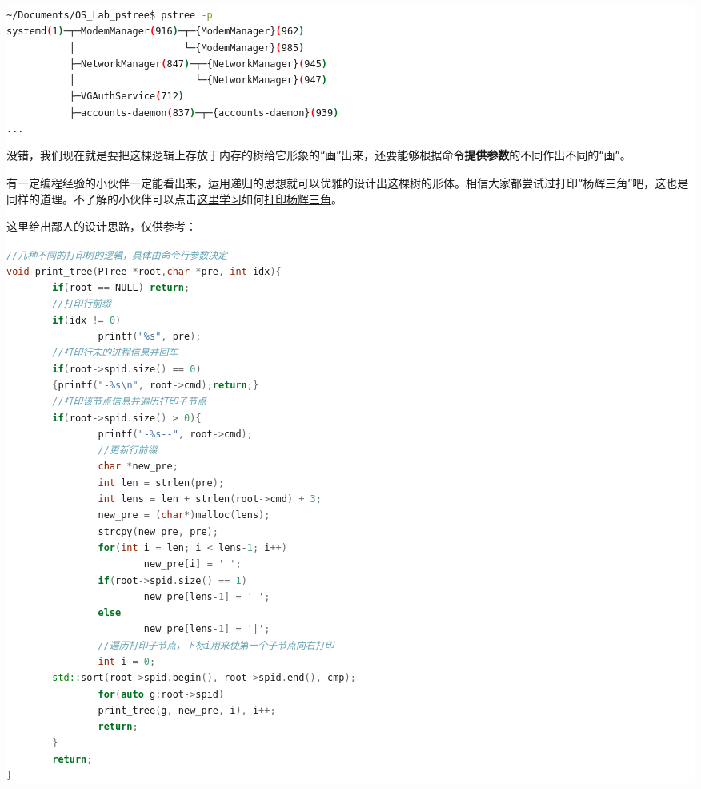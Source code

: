 ```bash
~/Documents/OS_Lab_pstree$ pstree -p
systemd(1)─┬─ModemManager(916)─┬─{ModemManager}(962)
           │                   └─{ModemManager}(985)
           ├─NetworkManager(847)─┬─{NetworkManager}(945)
           │                     └─{NetworkManager}(947)
           ├─VGAuthService(712)
           ├─accounts-daemon(837)─┬─{accounts-daemon}(939)
...
```

没错，我们现在就是要把这棵逻辑上存放于内存的树给它形象的“画”出来，还要能够根据命令**提供参数**的不同作出不同的“画”。

有一定编程经验的小伙伴一定能看出来，运用递归的思想就可以优雅的设计出这棵树的形体。相信大家都尝试过打印“杨辉三角”吧，这也是同样的道理。不了解的小伙伴可以点击[这里学习](https://blog.csdn.net/m0_52072919/article/details/119032272)如何[打印杨辉三角](http://101.132.172.57/problem.php?id=1088)。

这里给出鄙人的设计思路，仅供参考：

```c++
//几种不同的打印树的逻辑，具体由命令行参数决定
void print_tree(PTree *root,char *pre, int idx){
        if(root == NULL) return;
        //打印行前缀
        if(idx != 0)
                printf("%s", pre);
        //打印行末的进程信息并回车
        if(root->spid.size() == 0)
        {printf("-%s\n", root->cmd);return;}
        //打印该节点信息并遍历打印子节点
        if(root->spid.size() > 0){
                printf("-%s--", root->cmd);
                //更新行前缀
                char *new_pre;
                int len = strlen(pre);
                int lens = len + strlen(root->cmd) + 3;
                new_pre = (char*)malloc(lens);
                strcpy(new_pre, pre);
                for(int i = len; i < lens-1; i++)
                        new_pre[i] = ' ';
                if(root->spid.size() == 1)
                        new_pre[lens-1] = ' ';
                else
                        new_pre[lens-1] = '|';
                //遍历打印子节点，下标i用来使第一个子节点向右打印
                int i = 0;
		std::sort(root->spid.begin(), root->spid.end(), cmp);
                for(auto g:root->spid)
                print_tree(g, new_pre, i), i++;
                return;
        }
        return;
}
```
